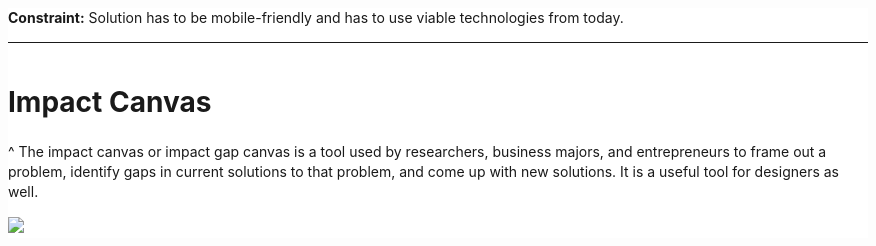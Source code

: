 **Constraint:** Solution has to be mobile-friendly and has to use viable technologies from today.

---

# Impact Canvas

^  The impact canvas or impact gap canvas is a tool used by researchers, business majors, and entrepreneurs to frame out a problem, identify gaps in current solutions to that problem, and come up with new solutions. It is a useful tool for designers as well.

![](images/abstract-abstract-expressionism-abstract-painting-1509534.jpg)